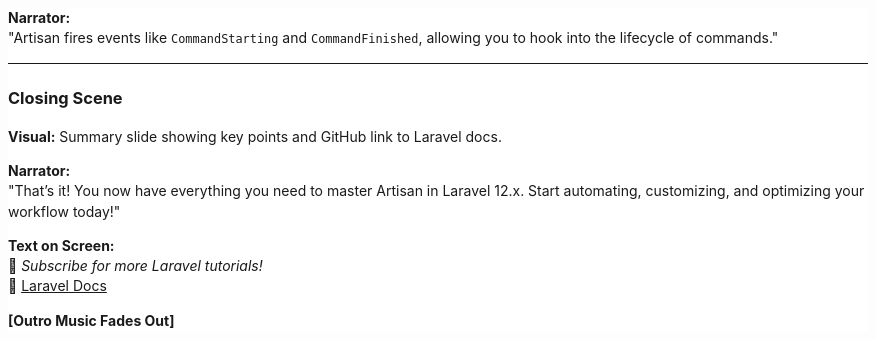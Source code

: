**Narrator:**  
"Artisan fires events like `CommandStarting` and `CommandFinished`, allowing you to hook into the lifecycle of commands."

---

### **Closing Scene**
**Visual:** Summary slide showing key points and GitHub link to Laravel docs.

**Narrator:**  
"That’s it! You now have everything you need to master Artisan in Laravel 12.x. Start automating, customizing, and optimizing your workflow today!"

**Text on Screen:**  
🔔 *Subscribe for more Laravel tutorials!*  
📄 [Laravel Docs](https://laravel.com/docs/artisan)

**[Outro Music Fades Out]**